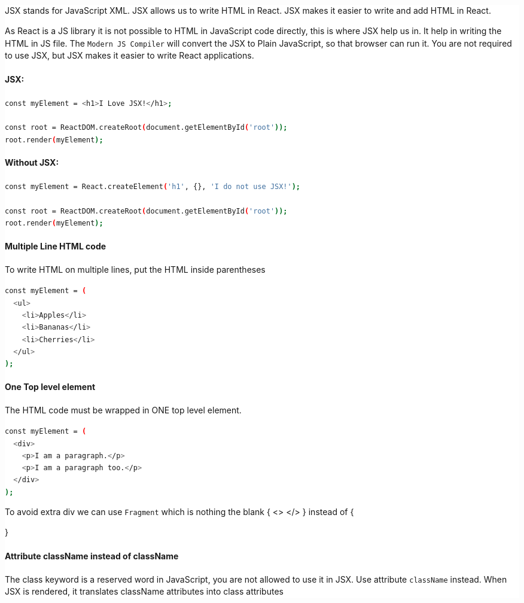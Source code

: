 JSX stands for JavaScript XML. JSX allows us to write HTML in React. JSX makes it easier to write and add HTML in React.

As React is a JS library it is not possible to HTML in JavaScript code directly, this is where JSX help us in. It help in writing the HTML in JS file. The `Modern JS Compiler` will convert the JSX to Plain JavaScript, so that browser can run it. You are not required to use JSX, but JSX makes it easier to write React applications.

#### JSX:
```bash
const myElement = <h1>I Love JSX!</h1>;

const root = ReactDOM.createRoot(document.getElementById('root'));
root.render(myElement);
```
#### Without JSX:
```bash
const myElement = React.createElement('h1', {}, 'I do not use JSX!');

const root = ReactDOM.createRoot(document.getElementById('root'));
root.render(myElement);
```

#### Multiple Line HTML code
To write HTML on multiple lines, put the HTML inside parentheses

```bash
const myElement = (
  <ul>
    <li>Apples</li>
    <li>Bananas</li>
    <li>Cherries</li>
  </ul>
);
```


#### One Top level element
The HTML code must be wrapped in ONE top level element.

```bash
const myElement = (
  <div>
    <p>I am a paragraph.</p>
    <p>I am a paragraph too.</p>
  </div>
);
```

To avoid extra div we can use ` Fragment ` which is nothing the blank { <> </> } instead of { <div> </div> }

#### Attribute className instead of className

The class keyword is a reserved word in JavaScript, you are not allowed to use it in JSX. Use attribute `className` instead. When JSX is rendered, it translates className attributes into class attributes
